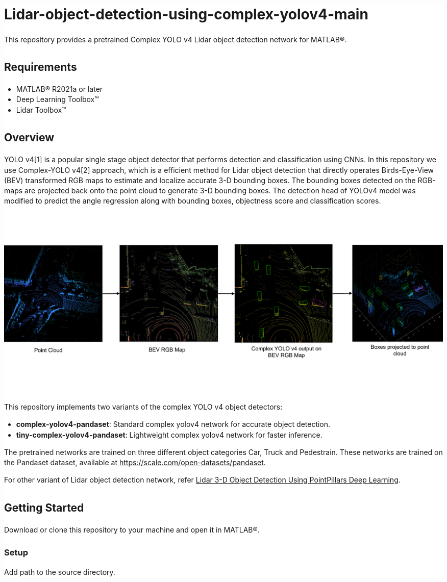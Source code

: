 # Lidar-object-detection-using-complex-yolov4-main
This repository provides a pretrained Complex YOLO v4 Lidar object detection network for MATLAB&reg;. 

Requirements
------------  

- MATLAB&reg; R2021a or later
- Deep Learning Toolbox&trade;
- Lidar Toolbox&trade;

Overview
--------

YOLO v4[1] is a popular single stage object detector that performs detection and classification using CNNs. In this repository we use Complex-YOLO v4[2] approach, which is a efficient method for Lidar object detection that directly operates Birds-Eye-View (BEV) transformed RGB maps to estimate and localize accurate 3-D bounding boxes. The bounding boxes detected on the RGB-maps are projected back onto the point cloud to generate 3-D bounding boxes. The detection head of YOLOv4 model was modified to predict the angle regression along with bounding boxes, objectness score and classification scores. 

<img src="images/overview.png" height="350"/>

This repository implements two variants of the complex YOLO v4 object detectors:
- **complex-yolov4-pandaset**: Standard complex yolov4 network for accurate object detection.
- **tiny-complex-yolov4-pandaset**: Lightweight complex yolov4 network for faster inference.

The pretrained networks are trained on three different object categories Car, Truck and Pedestrain. These networks are trained on the Pandaset dataset, available at https://scale.com/open-datasets/pandaset.

For other variant of Lidar object detection network, refer [Lidar 3-D Object Detection Using PointPillars Deep Learning](https://www.mathworks.com/help/lidar/ug/object-detection-using-pointpillars-network.html).

Getting Started
---------------

Download or clone this repository to your machine and open it in MATLAB&reg;.

### Setup
Add path to the source directory.
